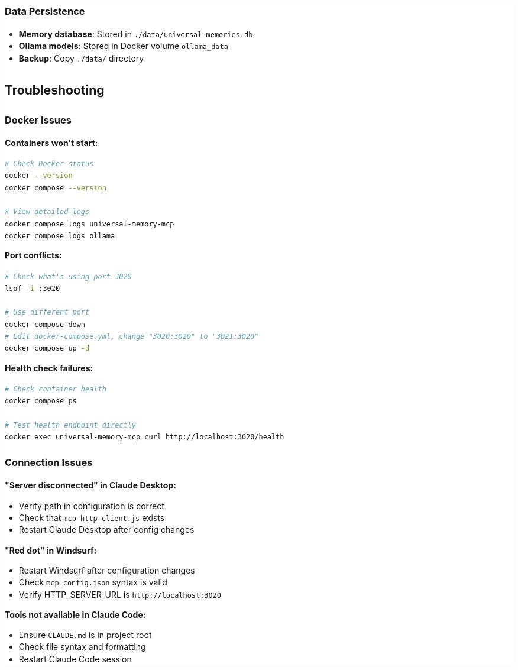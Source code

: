 ### Data Persistence

- **Memory database**: Stored in `./data/universal-memories.db`
- **Ollama models**: Stored in Docker volume `ollama_data`
- **Backup**: Copy `./data/` directory

## Troubleshooting

### Docker Issues

**Containers won't start:**
```bash
# Check Docker status
docker --version
docker compose --version

# View detailed logs
docker compose logs universal-memory-mcp
docker compose logs ollama
```

**Port conflicts:**
```bash
# Check what's using port 3020
lsof -i :3020

# Use different port
docker compose down
# Edit docker-compose.yml, change "3020:3020" to "3021:3020"
docker compose up -d
```

**Health check failures:**
```bash
# Check container health
docker compose ps

# Test health endpoint directly
docker exec universal-memory-mcp curl http://localhost:3020/health
```

### Connection Issues

**"Server disconnected" in Claude Desktop:**
- Verify path in configuration is correct
- Check that `mcp-http-client.js` exists
- Restart Claude Desktop after config changes

**"Red dot" in Windsurf:**
- Restart Windsurf after configuration changes
- Check `mcp_config.json` syntax is valid
- Verify HTTP_SERVER_URL is `http://localhost:3020`

**Tools not available in Claude Code:**
- Ensure `CLAUDE.md` is in project root
- Check file syntax and formatting
- Restart Claude Code session
